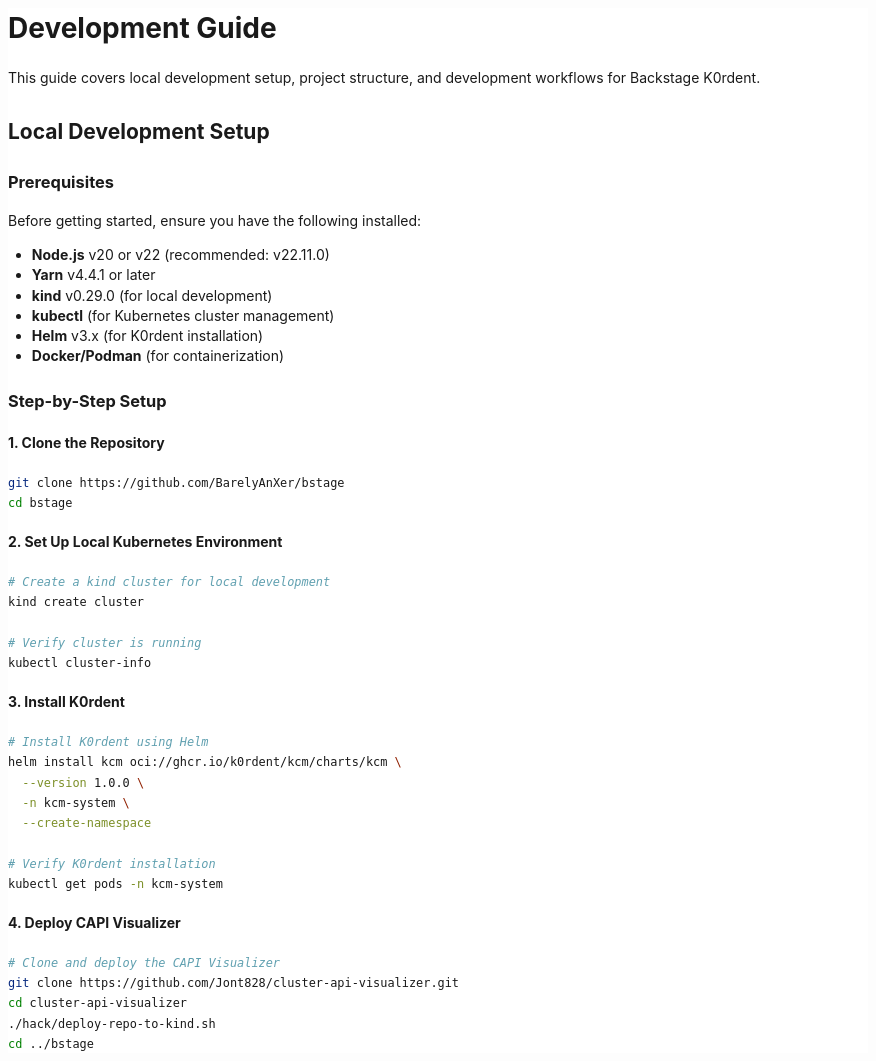 # Development Guide

This guide covers local development setup, project structure, and development workflows for Backstage K0rdent.

## Local Development Setup

### Prerequisites

Before getting started, ensure you have the following installed:

- **Node.js** v20 or v22 (recommended: v22.11.0)
- **Yarn** v4.4.1 or later
- **kind** v0.29.0 (for local development)
- **kubectl** (for Kubernetes cluster management)
- **Helm** v3.x (for K0rdent installation)
- **Docker/Podman** (for containerization)

### Step-by-Step Setup

#### 1. Clone the Repository

```bash
git clone https://github.com/BarelyAnXer/bstage
cd bstage
```

#### 2. Set Up Local Kubernetes Environment

```bash
# Create a kind cluster for local development
kind create cluster

# Verify cluster is running
kubectl cluster-info
```

#### 3. Install K0rdent

```bash
# Install K0rdent using Helm
helm install kcm oci://ghcr.io/k0rdent/kcm/charts/kcm \
  --version 1.0.0 \
  -n kcm-system \
  --create-namespace

# Verify K0rdent installation
kubectl get pods -n kcm-system
```

#### 4. Deploy CAPI Visualizer

```bash
# Clone and deploy the CAPI Visualizer
git clone https://github.com/Jont828/cluster-api-visualizer.git
cd cluster-api-visualizer
./hack/deploy-repo-to-kind.sh
cd ../bstage
```
